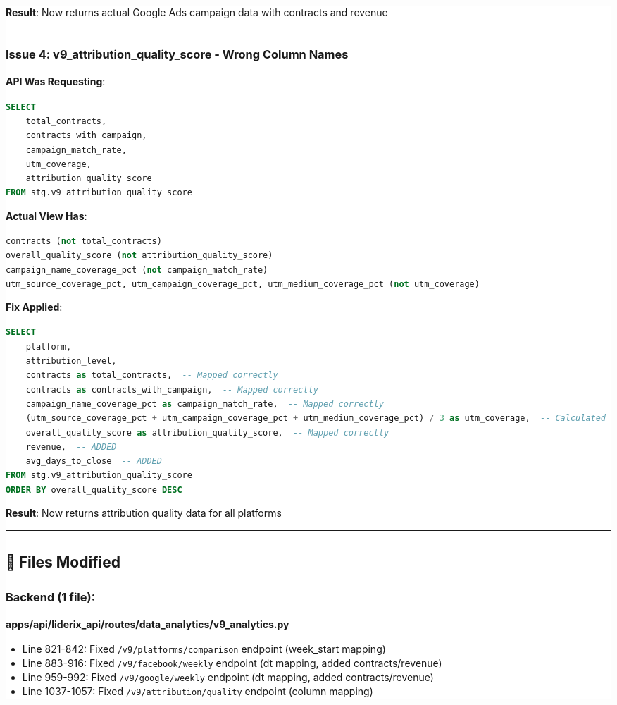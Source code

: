 
**Result**: Now returns actual Google Ads campaign data with contracts and revenue

---

### Issue 4: v9_attribution_quality_score - Wrong Column Names

**API Was Requesting**:
```sql
SELECT
    total_contracts,
    contracts_with_campaign,
    campaign_match_rate,
    utm_coverage,
    attribution_quality_score
FROM stg.v9_attribution_quality_score
```

**Actual View Has**:
```sql
contracts (not total_contracts)
overall_quality_score (not attribution_quality_score)
campaign_name_coverage_pct (not campaign_match_rate)
utm_source_coverage_pct, utm_campaign_coverage_pct, utm_medium_coverage_pct (not utm_coverage)
```

**Fix Applied**:
```sql
SELECT
    platform,
    attribution_level,
    contracts as total_contracts,  -- Mapped correctly
    contracts as contracts_with_campaign,  -- Mapped correctly
    campaign_name_coverage_pct as campaign_match_rate,  -- Mapped correctly
    (utm_source_coverage_pct + utm_campaign_coverage_pct + utm_medium_coverage_pct) / 3 as utm_coverage,  -- Calculated
    overall_quality_score as attribution_quality_score,  -- Mapped correctly
    revenue,  -- ADDED
    avg_days_to_close  -- ADDED
FROM stg.v9_attribution_quality_score
ORDER BY overall_quality_score DESC
```

**Result**: Now returns attribution quality data for all platforms

---

## 📁 Files Modified

### Backend (1 file):
**apps/api/liderix_api/routes/data_analytics/v9_analytics.py**
- Line 821-842: Fixed `/v9/platforms/comparison` endpoint (week_start mapping)
- Line 883-916: Fixed `/v9/facebook/weekly` endpoint (dt mapping, added contracts/revenue)
- Line 959-992: Fixed `/v9/google/weekly` endpoint (dt mapping, added contracts/revenue)
- Line 1037-1057: Fixed `/v9/attribution/quality` endpoint (column mapping)
